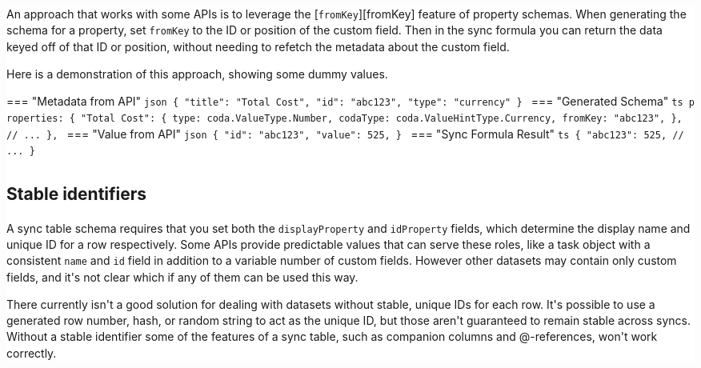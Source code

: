 An approach that works with some APIs is to leverage the [`fromKey`][fromKey] feature of property schemas. When generating the schema for a property, set `fromKey` to the ID or position of the custom field. Then in the sync formula you can return the data keyed off of that ID or position, without needing to refetch the metadata about the custom field.

Here is a demonstration of this approach, showing some dummy values.

=== "Metadata from API"
    ```json
    {
      "title": "Total Cost",
      "id": "abc123",
      "type": "currency"
    }
    ```
=== "Generated Schema"
    ```ts
    properties: {
      "Total Cost": {
        type: coda.ValueType.Number,
        codaType: coda.ValueHintType.Currency,
        fromKey: "abc123",
      },
      // ...
    },
    ```
=== "Value from API"
    ```json
    {
      "id": "abc123",
      "value": 525,
    }
    ```
=== "Sync Formula Result"
    ```ts
    {
      "abc123": 525,
      // ...
    }
    ```


## Stable identifiers

A sync table schema requires that you set both the `displayProperty` and `idProperty` fields, which determine the display name and unique ID for a row respectively. Some APIs provide predictable values that can serve these roles, like a task object with a consistent `name` and `id` field in addition to a variable number of custom fields. However other datasets may contain only custom fields, and it's not clear which if any of them can be used this way.

There currently isn't a good solution for dealing with datasets without stable, unique IDs for each row. It's possible to use a generated row number, hash, or random string to act as the unique ID, but those aren't guaranteed to remain stable across syncs. Without a stable identifier some of the features of a sync table, such as companion columns and @-references, won't work correctly.


[^1]: Using a slash command to insert the dynamic sync table into the page will invoke the same code path, in order to populate a dropdown of data sources.
[samples]: ../../../samples/topic/dynamic-sync-table.md
[sync_tables_naming]: index.md#naming
[MetadataFormulaObjectResultType]: ../../../reference/sdk/interfaces/core.MetadataFormulaObjectResultType.md
[schemas_identity]: ../../advanced/schemas.md#schema-identity
[schemas_normalization]: ../../advanced/schemas.md#normalization
[schemas_sync_table]: ../../advanced/schemas.md#schemas-in-sync-tables
[fromKey]: ../../../reference/sdk/interfaces/core.ObjectSchemaProperty.md#fromkey
[addDynamicSyncTable]: ../../../reference/sdk/classes/core.PackDefinitionBuilder.md#adddynamicsynctable
[listDynamicUrls]: ../../../reference/sdk/interfaces/core.DynamicSyncTableOptions.md#listdynamicurls
[getName]: ../../../reference/sdk/interfaces/core.DynamicSyncTableOptions.md#getname
[getDisplayUrl]: ../../../reference/sdk/interfaces/core.DynamicSyncTableOptions.md#getdisplayurl
[getSchema]: ../../../reference/sdk/interfaces/core.DynamicSyncTableOptions.md#getschema
[dynamicUrl]: ../../../reference/sdk/interfaces/core.Sync.md#dynamicurl
[sync_tables_identity]: index.md#identity
[autocomplete_parameter]: ../../basics/parameters/autocomplete.md#parameters
[sync_tables_reference]: index.md#references